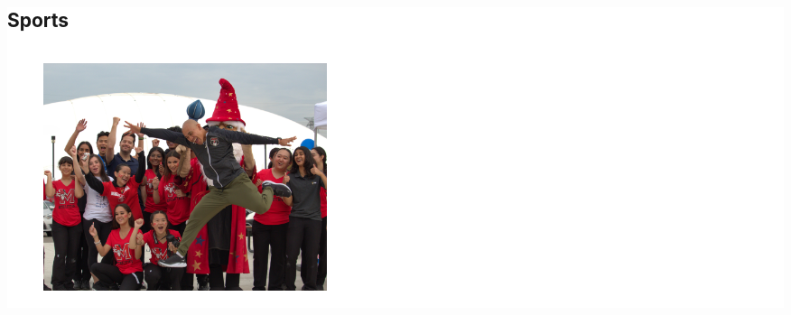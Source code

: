 </p></div></div><h2 id="1a6a05dd-ba69-80f4-a71a-ed5aa33cf9ad" class="">Sports</h2><div id="1a6a05dd-ba69-8018-9107-d51c2e9629db" class="column-list"><div id="1a6a05dd-ba69-800b-b293-d0edcc6c50bb" style="width:45.83333333333333%" class="column"><figure id="1a6a05dd-ba69-8083-9f0c-e857f0d090ad" class="image"><a href="Terry_Fox_Photo1_Nigel_Li.jpg"><img style="width:960px" src="Terry_Fox_Photo1_Nigel_Li.jpg"/></a></figure></div><div id="1a6a05dd-ba69-8050-ba15-fdf9def49fec" style="width:29.166666666666664%" class="column">